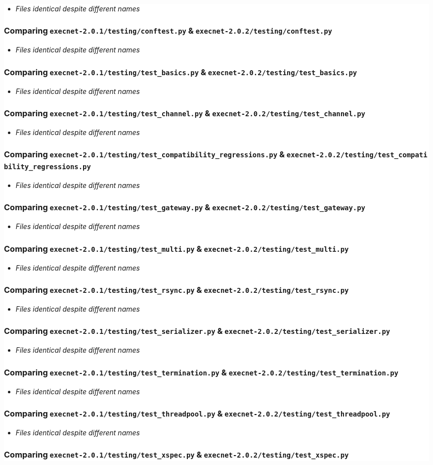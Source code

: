  * *Files identical despite different names*

### Comparing `execnet-2.0.1/testing/conftest.py` & `execnet-2.0.2/testing/conftest.py`

 * *Files identical despite different names*

### Comparing `execnet-2.0.1/testing/test_basics.py` & `execnet-2.0.2/testing/test_basics.py`

 * *Files identical despite different names*

### Comparing `execnet-2.0.1/testing/test_channel.py` & `execnet-2.0.2/testing/test_channel.py`

 * *Files identical despite different names*

### Comparing `execnet-2.0.1/testing/test_compatibility_regressions.py` & `execnet-2.0.2/testing/test_compatibility_regressions.py`

 * *Files identical despite different names*

### Comparing `execnet-2.0.1/testing/test_gateway.py` & `execnet-2.0.2/testing/test_gateway.py`

 * *Files identical despite different names*

### Comparing `execnet-2.0.1/testing/test_multi.py` & `execnet-2.0.2/testing/test_multi.py`

 * *Files identical despite different names*

### Comparing `execnet-2.0.1/testing/test_rsync.py` & `execnet-2.0.2/testing/test_rsync.py`

 * *Files identical despite different names*

### Comparing `execnet-2.0.1/testing/test_serializer.py` & `execnet-2.0.2/testing/test_serializer.py`

 * *Files identical despite different names*

### Comparing `execnet-2.0.1/testing/test_termination.py` & `execnet-2.0.2/testing/test_termination.py`

 * *Files identical despite different names*

### Comparing `execnet-2.0.1/testing/test_threadpool.py` & `execnet-2.0.2/testing/test_threadpool.py`

 * *Files identical despite different names*

### Comparing `execnet-2.0.1/testing/test_xspec.py` & `execnet-2.0.2/testing/test_xspec.py`
